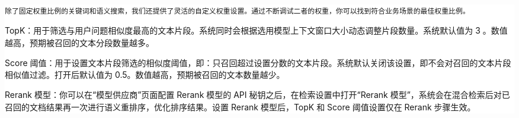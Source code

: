    除了固定权重比例的关键词和语义搜索，我们还提供了灵活的自定义权重设置。通过不断调试二者的权重，你可以找到符合业务场景的最佳权重比例。

TopK：用于筛选与用户问题相似度最高的文本片段。系统同时会根据选用模型上下文窗口大小动态调整片段数量。系统默认值为 3 。数值越高，预期被召回的文本分段数量越多。

Score 阈值：用于设置文本片段筛选的相似度阈值，即：只召回超过设置分数的文本片段。系统默认关闭该设置，即不会对召回的文本片段相似值过滤。打开后默认值为 0.5。数值越高，预期被召回的文本数量越少。

Rerank 模型：你可以在“模型供应商”页面配置 Rerank 模型的 API 秘钥之后，在检索设置中打开“Rerank 模型”，系统会在混合检索后对已召回的文档结果再一次进行语义重排序，优化排序结果。设置 Rerank 模型后，TopK 和 Score 阈值设置仅在 Rerank 步骤生效。
